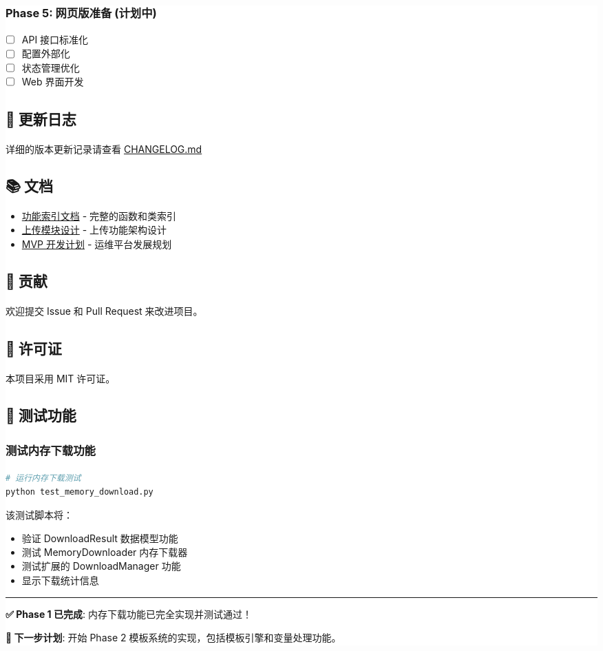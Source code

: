 ### Phase 5: 网页版准备 (计划中)

- [ ] API 接口标准化
- [ ] 配置外部化
- [ ] 状态管理优化
- [ ] Web 界面开发

## 📝 更新日志

详细的版本更新记录请查看 [CHANGELOG.md](CHANGELOG.md)

## 📚 文档

- [功能索引文档](FUNCTION_INDEX.md) - 完整的函数和类索引
- [上传模块设计](docs/UPLOAD_MODULE_DESIGN.md) - 上传功能架构设计
- [MVP 开发计划](docs/MVP_DEVELOPMENT_PLAN.md) - 运维平台发展规划

## 🤝 贡献

欢迎提交 Issue 和 Pull Request 来改进项目。

## 📄 许可证

本项目采用 MIT 许可证。

## 🧪 测试功能

### 测试内存下载功能

```bash
# 运行内存下载测试
python test_memory_download.py
```

该测试脚本将：

- 验证 DownloadResult 数据模型功能
- 测试 MemoryDownloader 内存下载器
- 测试扩展的 DownloadManager 功能
- 显示下载统计信息

---

**✅ Phase 1 已完成**: 内存下载功能已完全实现并测试通过！

**🚀 下一步计划**: 开始 Phase 2 模板系统的实现，包括模板引擎和变量处理功能。
